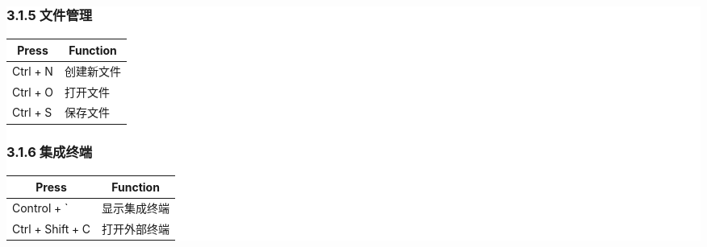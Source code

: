 ### 3.1.5 文件管理

| Press    | Function   |
| -------- | ---------- |
| Ctrl + N | 创建新文件 |
| Ctrl + O | 打开文件   |
| Ctrl + S | 保存文件   |

### 3.1.6 集成终端

| Press            | Function     |
| ---------------- | ------------ |
| Control + `      | 显示集成终端 |
| Ctrl + Shift + C | 打开外部终端 |

